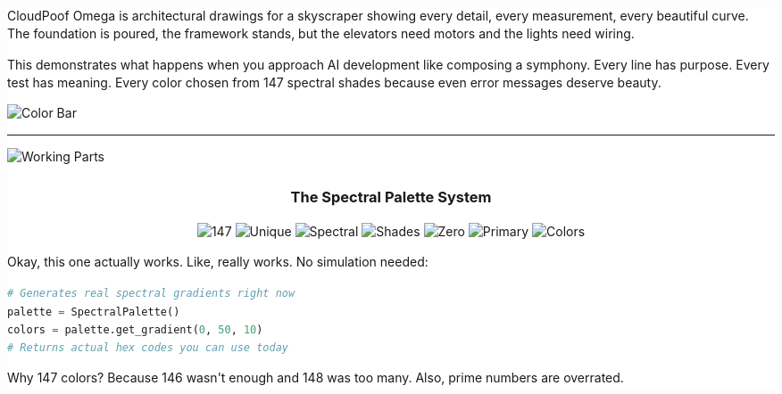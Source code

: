 </div>

CloudPoof Omega is architectural drawings for a skyscraper showing every detail, every measurement, every beautiful curve. The foundation is poured, the framework stands, but the elevators need motors and the lights need wiring.

This demonstrates what happens when you approach AI development like composing a symphony. Every line has purpose. Every test has meaning. Every color chosen from 147 spectral shades because even error messages deserve beauty.

<picture>
  <img alt="Color Bar" width="100%"
       src="https://capsule-render.vercel.app/api?type=rect&color=gradient&customColorList=5EEAD4,4DD4C0,3CBFAC,2BAA98,1A9584,0D9488,0F766E,115E59,134E4A&height=15" />
</picture>

---

<picture>
  <img alt="Working Parts" width="100%"
       src="https://capsule-render.vercel.app/api?type=soft&color=gradient&customColorList=7DD3FC,67E8F9,38BDF8,22D3EE,0EA5E9,0284C7&height=100&text=What%20Actually%20Works%20Today&fontSize=32&fontColor=F0FDFA&animation=fadeIn" />
</picture>

<div align="center">

### The Spectral Palette System

<picture>
  <img src="https://img.shields.io/badge/147-5EEAD4?style=for-the-badge" alt="147">
  <img src="https://img.shields.io/badge/Unique-14B8A6?style=for-the-badge" alt="Unique">
  <img src="https://img.shields.io/badge/Spectral-0D9488?style=for-the-badge" alt="Spectral">
  <img src="https://img.shields.io/badge/Shades-0F766E?style=for-the-badge" alt="Shades">
  <img src="https://img.shields.io/badge/Zero-115E59?style=for-the-badge" alt="Zero">
  <img src="https://img.shields.io/badge/Primary-134E4A?style=for-the-badge" alt="Primary">
  <img src="https://img.shields.io/badge/Colors-164E63?style=for-the-badge" alt="Colors">
</picture>

</div>

Okay, this one actually works. Like, really works. No simulation needed:

```python
# Generates real spectral gradients right now
palette = SpectralPalette()
colors = palette.get_gradient(0, 50, 10)
# Returns actual hex codes you can use today
```

Why 147 colors? Because 146 wasn't enough and 148 was too many. Also, prime numbers are overrated.
